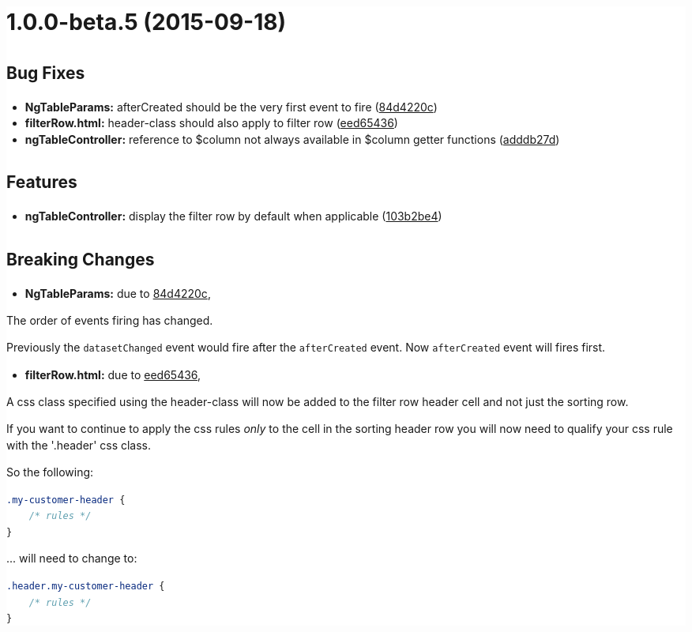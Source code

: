   
<a name="1.0.0-beta.5"></a>
# 1.0.0-beta.5 (2015-09-18)


## Bug Fixes

- **NgTableParams:** afterCreated should be the very first event to fire
  ([84d4220c](https://github.com/esvit/ng-table/commit/84d4220c1a1b61731773f5b5dc6861070dc9f99b))
- **filterRow.html:** header-class should also apply to filter row
  ([eed65436](https://github.com/esvit/ng-table/commit/eed65436acf4aa8d655492034e755dbbc5e73a1a))
- **ngTableController:** reference to $column not always available in $column getter functions
  ([adddb27d](https://github.com/esvit/ng-table/commit/adddb27de0abd4fb100ff4998ff6af83cbb6e13b))


## Features

- **ngTableController:** display the filter row by default when applicable
  ([103b2be4](https://github.com/esvit/ng-table/commit/103b2be40fc703bf30acb782118d1bf4d5a1bd8e))


## Breaking Changes

- **NgTableParams:** due to [84d4220c](https://github.com/esvit/ng-table/commit/84d4220c1a1b61731773f5b5dc6861070dc9f99b),


The order of events firing has changed.

Previously the `datasetChanged` event would fire after the `afterCreated` event. Now `afterCreated`
event will fires first.

- **filterRow.html:** due to [eed65436](https://github.com/esvit/ng-table/commit/eed65436acf4aa8d655492034e755dbbc5e73a1a),


A css class specified using the header-class will now be added to the filter row header cell and not
just the sorting row.

If you want to continue to apply the css rules *only* to the cell in the sorting header row you
will now need to qualify your css rule with the '.header' css class.

So the following:

```css
.my-customer-header {
    /* rules */
}
```

... will need to change to:

```css
.header.my-customer-header {
    /* rules */
}
```
